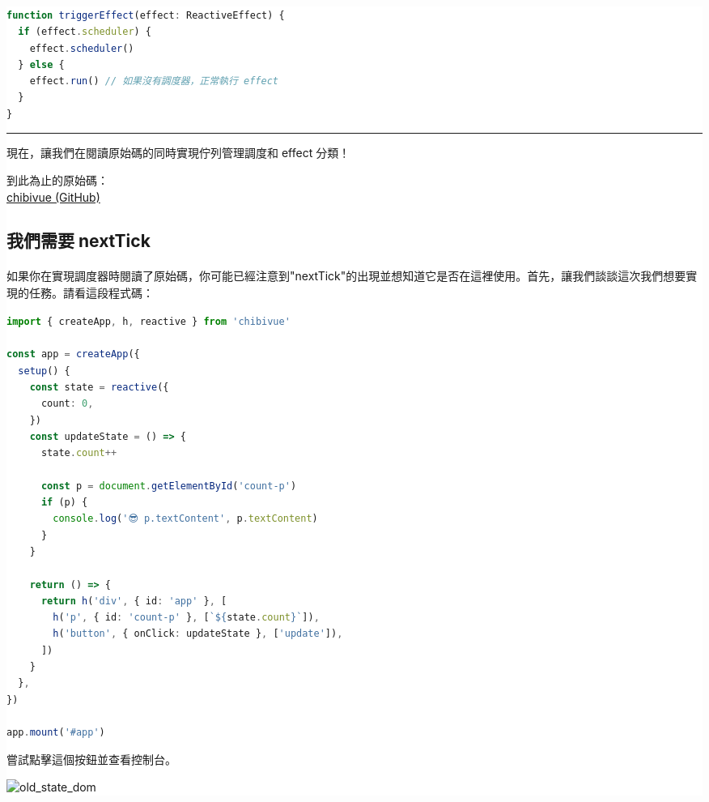 ```ts
function triggerEffect(effect: ReactiveEffect) {
  if (effect.scheduler) {
    effect.scheduler()
  } else {
    effect.run() // 如果沒有調度器，正常執行 effect
  }
}
```

---

現在，讓我們在閱讀原始碼的同時實現佇列管理調度和 effect 分類！

到此為止的原始碼：  
[chibivue (GitHub)](https://github.com/chibivue-land/chibivue/tree/main/book/impls/20_basic_virtual_dom/040_scheduler)

## 我們需要 nextTick

如果你在實現調度器時閱讀了原始碼，你可能已經注意到"nextTick"的出現並想知道它是否在這裡使用。首先，讓我們談談這次我們想要實現的任務。請看這段程式碼：

```ts
import { createApp, h, reactive } from 'chibivue'

const app = createApp({
  setup() {
    const state = reactive({
      count: 0,
    })
    const updateState = () => {
      state.count++

      const p = document.getElementById('count-p')
      if (p) {
        console.log('😎 p.textContent', p.textContent)
      }
    }

    return () => {
      return h('div', { id: 'app' }, [
        h('p', { id: 'count-p' }, [`${state.count}`]),
        h('button', { onClick: updateState }, ['update']),
      ])
    }
  },
})

app.mount('#app')
```

嘗試點擊這個按鈕並查看控制台。

![old_state_dom](https://raw.githubusercontent.com/chibivue-land/chibivue/main/book/images/old_state_dom.png)
